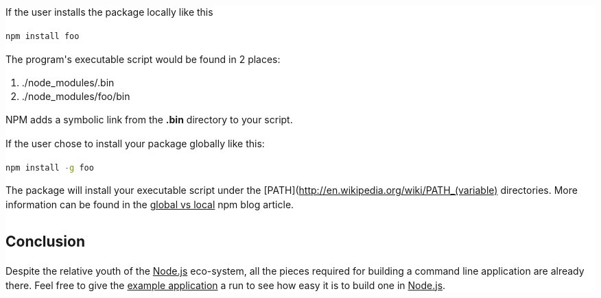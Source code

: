 If the user installs the package locally like this

``` sh
npm install foo
```

The program's executable script would be found in 2 places:

 1. ./node_modules/.bin
 2. ./node_modules/foo/bin

NPM adds a symbolic link from the __.bin__ directory to your script.

If the user chose to install your package globally like this:

``` sh
npm install -g foo
```

The package will install your executable script under the [PATH](http://en.wikipedia.org/wiki/PATH_(variable) directories. More information can be found in the [global vs local](http://blog.nodejs.org/2011/03/23/npm-1-0-global-vs-local-installation/) npm blog article.

## Conclusion

Despite the relative youth of the [Node.js](http://nodejs.org) eco-system, all the pieces required for building a command line application are already there. Feel free to give the [example application](https://github.com/liangzan/cli-app) a run to see how easy it is to build one in [Node.js](http://nodejs.org).
